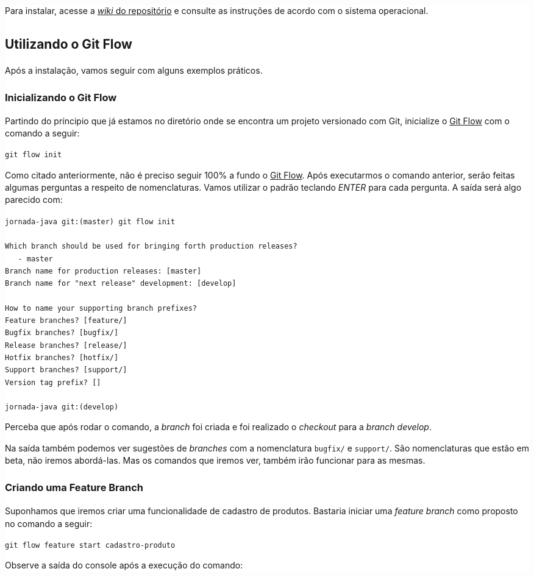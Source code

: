 Para instalar, acesse a [*wiki* do repositório](https://github.com/nvie/gitflow/wiki/Installation) e consulte as instruções de acordo com o sistema operacional.

## Utilizando o Git Flow

Após a instalação, vamos seguir com alguns exemplos práticos.

### Inicializando o Git Flow

Partindo do príncipio que já estamos no diretório onde se encontra um projeto versionado com Git, inicialize o [Git Flow] com o comando a seguir:

```
git flow init
```

Como citado anteriormente, não é preciso seguir 100% a fundo o [Git Flow]. Após executarmos o comando anterior, serão feitas algumas perguntas a respeito de nomenclaturas. Vamos utilizar o padrão teclando *ENTER* para cada pergunta. A saída será algo parecido com: 

```
jornada-java git:(master) git flow init

Which branch should be used for bringing forth production releases?
   - master
Branch name for production releases: [master]
Branch name for "next release" development: [develop]

How to name your supporting branch prefixes?
Feature branches? [feature/]
Bugfix branches? [bugfix/]
Release branches? [release/]
Hotfix branches? [hotfix/]
Support branches? [support/]
Version tag prefix? []

jornada-java git:(develop)
```

Perceba que após rodar o comando, a *branch* foi criada e foi realizado o *checkout* para a *branch develop*.

Na saída também podemos ver sugestões de *branches* com a nomenclatura `bugfix/` e `support/`. São nomenclaturas que estão em beta, não iremos abordá-las. Mas os comandos que iremos ver, também irão funcionar para as mesmas. 

### Criando uma Feature Branch

Suponhamos que iremos criar uma funcionalidade de cadastro de produtos. Bastaria iniciar uma *feature branch* como proposto no comando a seguir:

```
git flow feature start cadastro-produto
```

Observe a saída do console após a execução do comando:


[Git Flow]: (https://www.atlassian.com/git/tutorials/comparing-workflows/gitflow-workflow)